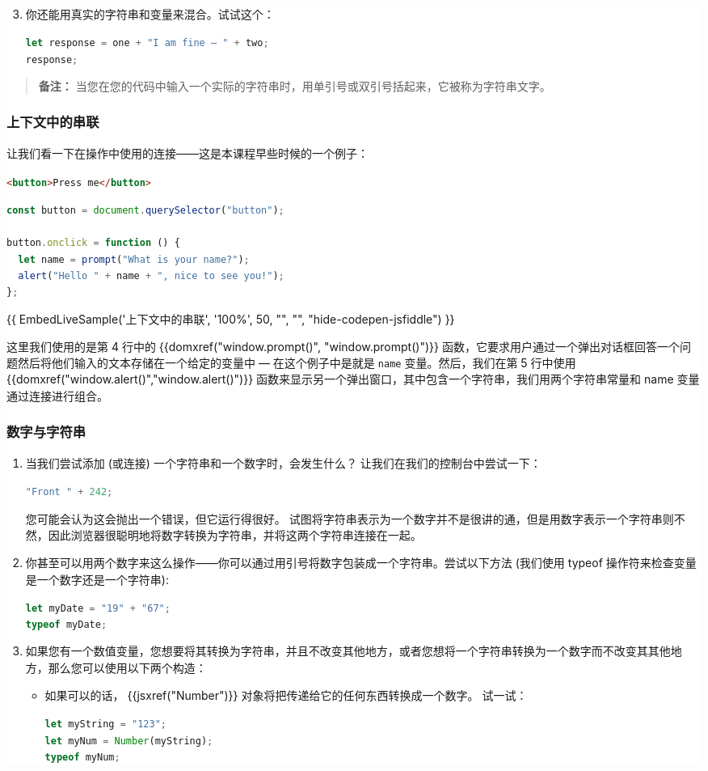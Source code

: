 3. 你还能用真实的字符串和变量来混合。试试这个：

   ```js
   let response = one + "I am fine — " + two;
   response;
   ```

> **备注：** 当您在您的代码中输入一个实际的字符串时，用单引号或双引号括起来，它被称为字符串文字。

### 上下文中的串联

让我们看一下在操作中使用的连接——这是本课程早些时候的一个例子：

```html
<button>Press me</button>
```

```js
const button = document.querySelector("button");

button.onclick = function () {
  let name = prompt("What is your name?");
  alert("Hello " + name + ", nice to see you!");
};
```

{{ EmbedLiveSample('上下文中的串联', '100%', 50, "", "", "hide-codepen-jsfiddle") }}

这里我们使用的是第 4 行中的 {{domxref("window.prompt()", "window.prompt()")}} 函数，它要求用户通过一个弹出对话框回答一个问题然后将他们输入的文本存储在一个给定的变量中 — 在这个例子中是就是 `name` 变量。然后，我们在第 5 行中使用 {{domxref("window.alert()","window.alert()")}} 函数来显示另一个弹出窗口，其中包含一个字符串，我们用两个字符串常量和 name 变量通过连接进行组合。

### 数字与字符串

1. 当我们尝试添加 (或连接) 一个字符串和一个数字时，会发生什么？
   让我们在我们的控制台中尝试一下：

   ```js
   "Front " + 242;
   ```

   您可能会认为这会抛出一个错误，但它运行得很好。
   试图将字符串表示为一个数字并不是很讲的通，但是用数字表示一个字符串则不然，因此浏览器很聪明地将数字转换为字符串，并将这两个字符串连接在一起。

2. 你甚至可以用两个数字来这么操作——你可以通过用引号将数字包装成一个字符串。尝试以下方法 (我们使用 typeof 操作符来检查变量是一个数字还是一个字符串):

   ```js
   let myDate = "19" + "67";
   typeof myDate;
   ```

3. 如果您有一个数值变量，您想要将其转换为字符串，并且不改变其他地方，或者您想将一个字符串转换为一个数字而不改变其其他地方，那么您可以使用以下两个构造：

   - 如果可以的话， {{jsxref("Number")}} 对象将把传递给它的任何东西转换成一个数字。
     试一试：

     ```js
     let myString = "123";
     let myNum = Number(myString);
     typeof myNum;
     ```
